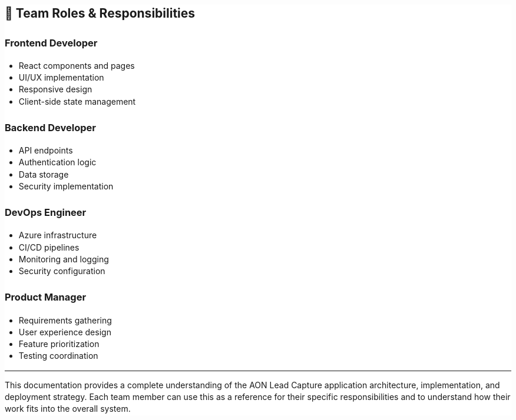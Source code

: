 ## 👥 **Team Roles & Responsibilities**

### **Frontend Developer**
- React components and pages
- UI/UX implementation
- Responsive design
- Client-side state management

### **Backend Developer**
- API endpoints
- Authentication logic
- Data storage
- Security implementation

### **DevOps Engineer**
- Azure infrastructure
- CI/CD pipelines
- Monitoring and logging
- Security configuration

### **Product Manager**
- Requirements gathering
- User experience design
- Feature prioritization
- Testing coordination

---

This documentation provides a complete understanding of the AON Lead Capture application architecture, implementation, and deployment strategy. Each team member can use this as a reference for their specific responsibilities and to understand how their work fits into the overall system.